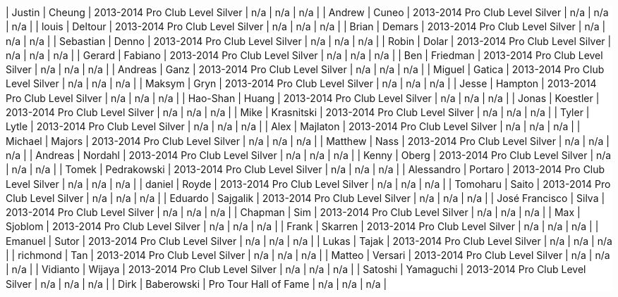 | Justin | Cheung | 2013-2014 Pro Club Level Silver | n/a | n/a | n/a |
| Andrew | Cuneo | 2013-2014 Pro Club Level Silver | n/a | n/a | n/a |
| louis | Deltour | 2013-2014 Pro Club Level Silver | n/a | n/a | n/a |
| Brian | Demars | 2013-2014 Pro Club Level Silver | n/a | n/a | n/a |
| Sebastian | Denno | 2013-2014 Pro Club Level Silver | n/a | n/a | n/a |
| Robin | Dolar | 2013-2014 Pro Club Level Silver | n/a | n/a | n/a |
| Gerard | Fabiano | 2013-2014 Pro Club Level Silver | n/a | n/a | n/a |
| Ben | Friedman | 2013-2014 Pro Club Level Silver | n/a | n/a | n/a |
| Andreas | Ganz | 2013-2014 Pro Club Level Silver | n/a | n/a | n/a |
| Miguel | Gatica | 2013-2014 Pro Club Level Silver | n/a | n/a | n/a |
| Maksym | Gryn | 2013-2014 Pro Club Level Silver | n/a | n/a | n/a |
| Jesse | Hampton | 2013-2014 Pro Club Level Silver | n/a | n/a | n/a |
| Hao-Shan | Huang | 2013-2014 Pro Club Level Silver | n/a | n/a | n/a |
| Jonas | Koestler | 2013-2014 Pro Club Level Silver | n/a | n/a | n/a |
| Mike | Krasnitski | 2013-2014 Pro Club Level Silver | n/a | n/a | n/a |
| Tyler | Lytle | 2013-2014 Pro Club Level Silver | n/a | n/a | n/a |
| Alex | Majlaton | 2013-2014 Pro Club Level Silver | n/a | n/a | n/a |
| Michael | Majors | 2013-2014 Pro Club Level Silver | n/a | n/a | n/a |
| Matthew | Nass | 2013-2014 Pro Club Level Silver | n/a | n/a | n/a |
| Andreas | Nordahl | 2013-2014 Pro Club Level Silver | n/a | n/a | n/a |
| Kenny | Oberg | 2013-2014 Pro Club Level Silver | n/a | n/a | n/a |
| Tomek | Pedrakowski | 2013-2014 Pro Club Level Silver | n/a | n/a | n/a |
| Alessandro | Portaro | 2013-2014 Pro Club Level Silver | n/a | n/a | n/a |
| daniel | Royde | 2013-2014 Pro Club Level Silver | n/a | n/a | n/a |
| Tomoharu | Saito | 2013-2014 Pro Club Level Silver | n/a | n/a | n/a |
| Eduardo | Sajgalik | 2013-2014 Pro Club Level Silver | n/a | n/a | n/a |
| José Francisco | Silva | 2013-2014 Pro Club Level Silver | n/a | n/a | n/a |
| Chapman | Sim | 2013-2014 Pro Club Level Silver | n/a | n/a | n/a |
| Max | Sjoblom | 2013-2014 Pro Club Level Silver | n/a | n/a | n/a |
| Frank | Skarren | 2013-2014 Pro Club Level Silver | n/a | n/a | n/a |
| Emanuel  | Sutor | 2013-2014 Pro Club Level Silver | n/a | n/a | n/a |
| Lukas | Tajak | 2013-2014 Pro Club Level Silver | n/a | n/a | n/a |
| richmond | Tan | 2013-2014 Pro Club Level Silver | n/a | n/a | n/a |
| Matteo | Versari | 2013-2014 Pro Club Level Silver | n/a | n/a | n/a |
| Vidianto | Wijaya | 2013-2014 Pro Club Level Silver | n/a | n/a | n/a |
| Satoshi | Yamaguchi | 2013-2014 Pro Club Level Silver | n/a | n/a | n/a |
| Dirk | Baberowski | Pro Tour Hall of Fame | n/a | n/a | n/a |